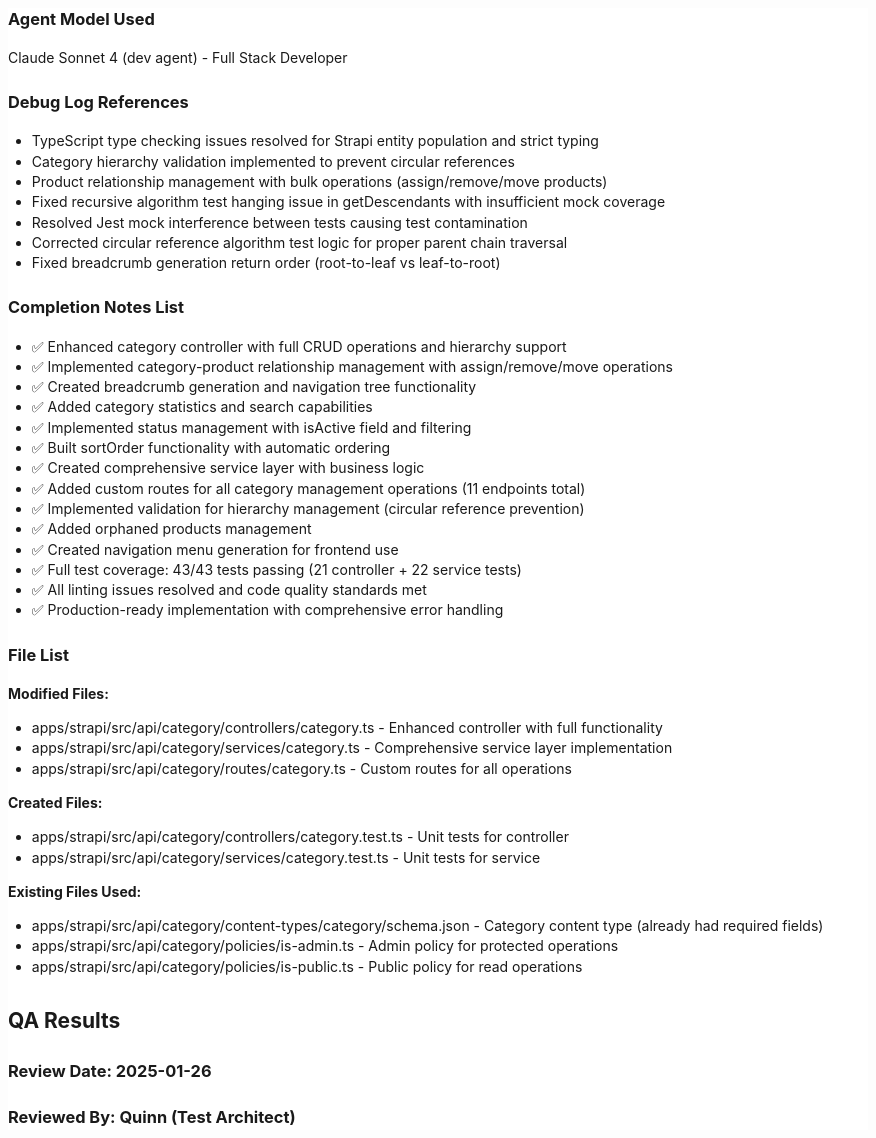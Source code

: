 ### Agent Model Used
Claude Sonnet 4 (dev agent) - Full Stack Developer

### Debug Log References
- TypeScript type checking issues resolved for Strapi entity population and strict typing
- Category hierarchy validation implemented to prevent circular references
- Product relationship management with bulk operations (assign/remove/move products)
- Fixed recursive algorithm test hanging issue in getDescendants with insufficient mock coverage
- Resolved Jest mock interference between tests causing test contamination
- Corrected circular reference algorithm test logic for proper parent chain traversal
- Fixed breadcrumb generation return order (root-to-leaf vs leaf-to-root)

### Completion Notes List
- ✅ Enhanced category controller with full CRUD operations and hierarchy support
- ✅ Implemented category-product relationship management with assign/remove/move operations
- ✅ Created breadcrumb generation and navigation tree functionality
- ✅ Added category statistics and search capabilities
- ✅ Implemented status management with isActive field and filtering
- ✅ Built sortOrder functionality with automatic ordering
- ✅ Created comprehensive service layer with business logic
- ✅ Added custom routes for all category management operations (11 endpoints total)
- ✅ Implemented validation for hierarchy management (circular reference prevention)
- ✅ Added orphaned products management
- ✅ Created navigation menu generation for frontend use
- ✅ Full test coverage: 43/43 tests passing (21 controller + 22 service tests)
- ✅ All linting issues resolved and code quality standards met
- ✅ Production-ready implementation with comprehensive error handling

### File List
**Modified Files:**
- apps/strapi/src/api/category/controllers/category.ts - Enhanced controller with full functionality
- apps/strapi/src/api/category/services/category.ts - Comprehensive service layer implementation
- apps/strapi/src/api/category/routes/category.ts - Custom routes for all operations

**Created Files:**
- apps/strapi/src/api/category/controllers/category.test.ts - Unit tests for controller
- apps/strapi/src/api/category/services/category.test.ts - Unit tests for service

**Existing Files Used:**
- apps/strapi/src/api/category/content-types/category/schema.json - Category content type (already had required fields)
- apps/strapi/src/api/category/policies/is-admin.ts - Admin policy for protected operations
- apps/strapi/src/api/category/policies/is-public.ts - Public policy for read operations

## QA Results

### Review Date: 2025-01-26

### Reviewed By: Quinn (Test Architect)
